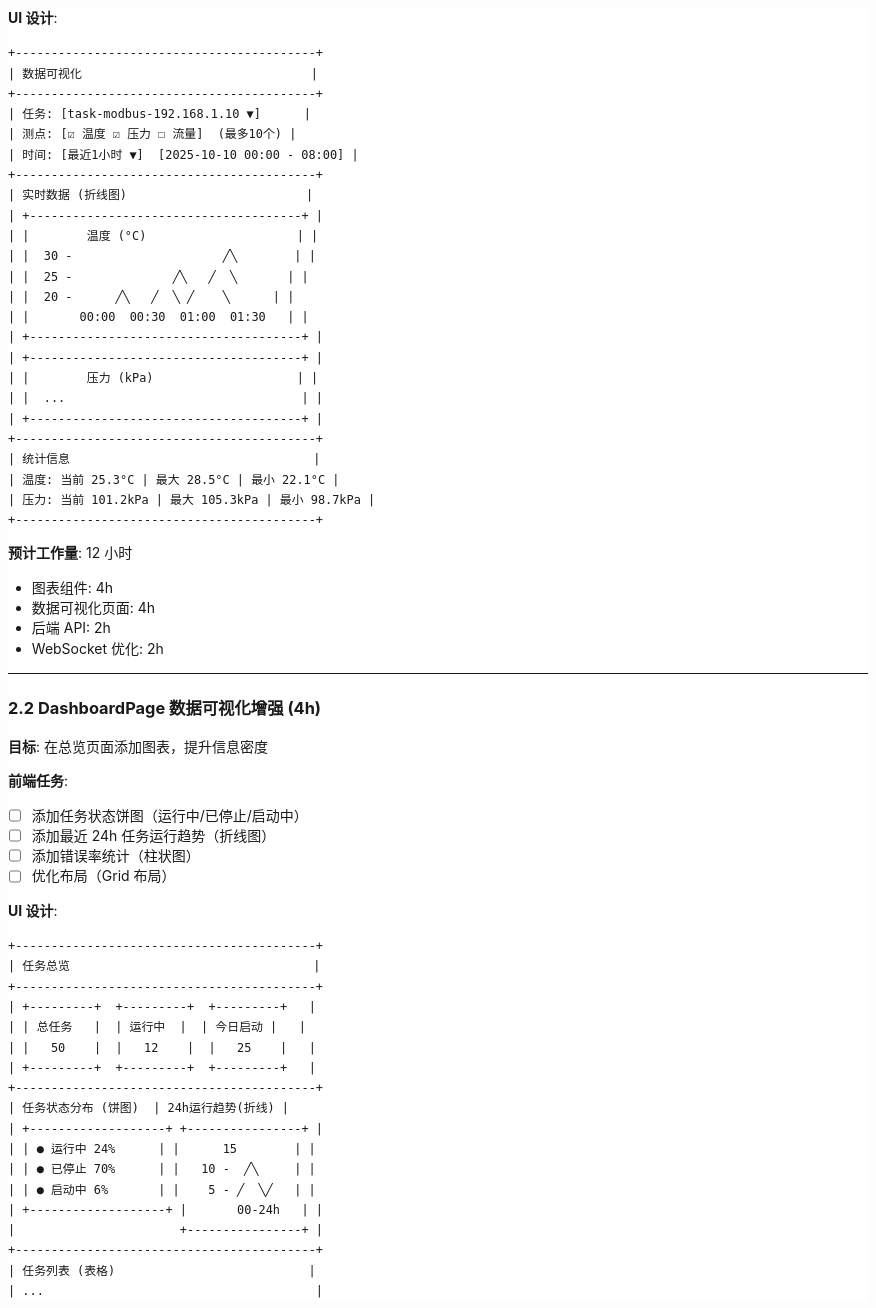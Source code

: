 **UI 设计**:
```
+------------------------------------------+
| 数据可视化                                |
+------------------------------------------+
| 任务: [task-modbus-192.168.1.10 ▼]      |
| 测点: [☑ 温度 ☑ 压力 ☐ 流量]  (最多10个) |
| 时间: [最近1小时 ▼]  [2025-10-10 00:00 - 08:00] |
+------------------------------------------+
| 实时数据 (折线图)                         |
| +--------------------------------------+ |
| |        温度 (°C)                     | |
| |  30 -                     ╱╲        | |
| |  25 -              ╱╲   ╱  ╲       | |
| |  20 -      ╱╲   ╱  ╲ ╱    ╲      | |
| |       00:00  00:30  01:00  01:30   | |
| +--------------------------------------+ |
| +--------------------------------------+ |
| |        压力 (kPa)                    | |
| |  ...                                 | |
| +--------------------------------------+ |
+------------------------------------------+
| 统计信息                                  |
| 温度: 当前 25.3°C | 最大 28.5°C | 最小 22.1°C |
| 压力: 当前 101.2kPa | 最大 105.3kPa | 最小 98.7kPa |
+------------------------------------------+
```

**预计工作量**: 12 小时
- 图表组件: 4h
- 数据可视化页面: 4h
- 后端 API: 2h
- WebSocket 优化: 2h

---

### 2.2 DashboardPage 数据可视化增强 (4h)

**目标**: 在总览页面添加图表，提升信息密度

**前端任务**:
- [ ] 添加任务状态饼图（运行中/已停止/启动中）
- [ ] 添加最近 24h 任务运行趋势（折线图）
- [ ] 添加错误率统计（柱状图）
- [ ] 优化布局（Grid 布局）

**UI 设计**:
```
+------------------------------------------+
| 任务总览                                  |
+------------------------------------------+
| +---------+  +---------+  +---------+   |
| | 总任务   |  | 运行中  |  | 今日启动 |   |
| |   50    |  |   12    |  |   25    |   |
| +---------+  +---------+  +---------+   |
+------------------------------------------+
| 任务状态分布 (饼图)  | 24h运行趋势(折线) |
| +-------------------+ +----------------+ |
| | ● 运行中 24%      | |      15        | |
| | ● 已停止 70%      | |   10 -  ╱╲     | |
| | ● 启动中 6%       | |    5 - ╱  ╲╱   | |
| +-------------------+ |       00-24h   | |
|                       +----------------+ |
+------------------------------------------+
| 任务列表 (表格)                           |
| ...                                      |
```